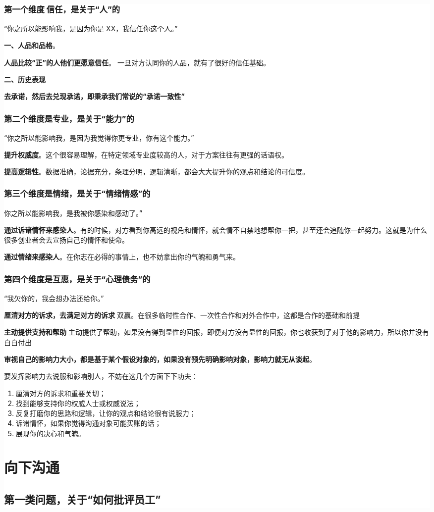 ### 第一个维度  信任，是关于“人”的

“你之所以能影响我，是因为你是 XX，我信任你这个人。”

**一、人品和品格**。

**人品比较“正”的人他们更愿意信任**。 一旦对方认同你的人品，就有了很好的信任基础。

**二、历史表现**

**去承诺，然后去兑现承诺，即秉承我们常说的“承诺一致性”**





### **第二个维度是专业，是关于“能力”的**

“你之所以能影响我，是因为我觉得你更专业，你有这个能力。”

**提升权威度**。这个很容易理解，在特定领域专业度较高的人，对于方案往往有更强的话语权。

**提高逻辑性**。数据准确，论据充分，条理分明，逻辑清晰，都会大大提升你的观点和结论的可信度。



### 第三个维度是情绪，是关于“情绪情感”的

你之所以能影响我，是我被你感染和感动了。”

**通过诉诸情怀来感染人**。有的时候，对方看到你高远的视角和情怀，就会情不自禁地想帮你一把，甚至还会追随你一起努力。这就是为什么很多创业者会去宣扬自己的情怀和使命。

**通过情绪来感染人**。在你志在必得的事情上，也不妨拿出你的气魄和勇气来。



### 第四个维度是互惠，是关于“心理债务”的

“我欠你的，我会想办法还给你。”

**厘清对方的诉求，去满足对方的诉求** 双赢。在很多临时性合作、一次性合作和对外合作中，这都是合作的基础和前提

**主动提供支持和帮助** 主动提供了帮助，如果没有得到显性的回报，即便对方没有显性的回报，你也收获到了对于他的影响力，所以你并没有白白付出



**审视自己的影响力大小，都是基于某个假设对象的，如果没有预先明确影响对象，影响力就无从谈起**。



要发挥影响力去说服和影响别人，不妨在这几个方面下下功夫：

1. 厘清对方的诉求和重要关切；
2. 找到能够支持你的权威人士或权威说法；
3. 反复打磨你的思路和逻辑，让你的观点和结论很有说服力；
4. 诉诸情怀，如果你觉得沟通对象可能买账的话；
5. 展现你的决心和气魄。

# 向下沟通

## 第一类问题，关于“如何批评员工”
